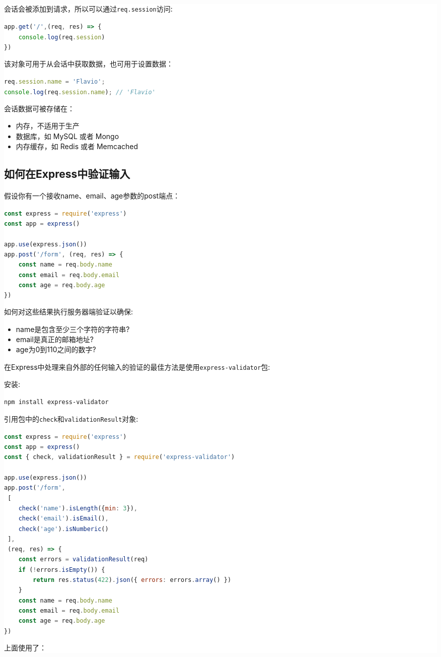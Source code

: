 会话会被添加到请求，所以可以通过`req.session`访问:
```js
app.get('/',(req, res) => {
    console.log(req.session)
})
```

该对象可用于从会话中获取数据，也可用于设置数据：
```js
req.session.name = 'Flavio';
console.log(req.session.name); // 'Flavio'
```

会话数据可被存储在：

- 内存，不适用于生产
- 数据库，如 MySQL 或者 Mongo
- 内存缓存，如 Redis 或者 Memcached

## 如何在Express中验证输入
假设你有一个接收name、email、age参数的post端点：
```js
const express = require('express')
const app = express()

app.use(express.json())
app.post('/form', (req, res) => {
    const name = req.body.name
    const email = req.body.email
    const age = req.body.age
})
```
如何对这些结果执行服务器端验证以确保:
+ name是包含至少三个字符的字符串?
+ email是真正的邮箱地址?
+ age为0到110之间的数字?

在Express中处理来自外部的任何输入的验证的最佳方法是使用`express-validator`包:

安装:
```
npm install express-validator
```

引用包中的`check`和`validationResult`对象:
```js
const express = require('express')
const app = express()
const { check, validationResult } = require('express-validator')

app.use(express.json())
app.post('/form',
 [
    check('name').isLength({min: 3}),
    check('email').isEmail(),
    check('age').isNumberic()
 ],
 (req, res) => {
    const errors = validationResult(req)
    if (!errors.isEmpty()) {
        return res.status(422).json({ errors: errors.array() })
    }
    const name = req.body.name
    const email = req.body.email
    const age = req.body.age
})
```
上面使用了：